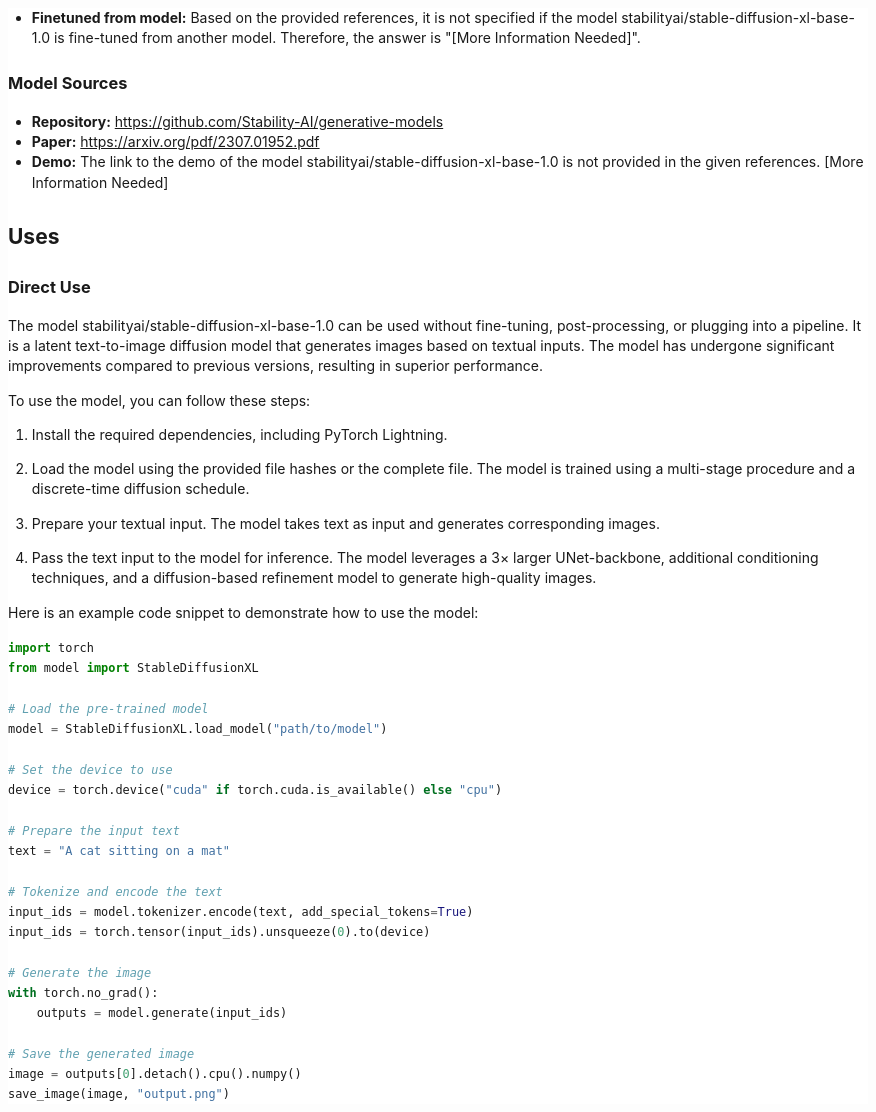 - **Finetuned from model:** Based on the provided references, it is not specified if the model stabilityai/stable-diffusion-xl-base-1.0 is fine-tuned from another model. Therefore, the answer is "[More Information Needed]".
### Model Sources

- **Repository:** https://github.com/Stability-AI/generative-models
- **Paper:** https://arxiv.org/pdf/2307.01952.pdf
- **Demo:** The link to the demo of the model stabilityai/stable-diffusion-xl-base-1.0 is not provided in the given references. [More Information Needed]
## Uses

### Direct Use

The model stabilityai/stable-diffusion-xl-base-1.0 can be used without fine-tuning, post-processing, or plugging into a pipeline. It is a latent text-to-image diffusion model that generates images based on textual inputs. The model has undergone significant improvements compared to previous versions, resulting in superior performance.

To use the model, you can follow these steps:

1. Install the required dependencies, including PyTorch Lightning.

2. Load the model using the provided file hashes or the complete file. The model is trained using a multi-stage procedure and a discrete-time diffusion schedule.

3. Prepare your textual input. The model takes text as input and generates corresponding images.

4. Pass the text input to the model for inference. The model leverages a 3× larger UNet-backbone, additional conditioning techniques, and a diffusion-based refinement model to generate high-quality images.

Here is an example code snippet to demonstrate how to use the model:

```python
import torch
from model import StableDiffusionXL

# Load the pre-trained model
model = StableDiffusionXL.load_model("path/to/model")

# Set the device to use
device = torch.device("cuda" if torch.cuda.is_available() else "cpu")

# Prepare the input text
text = "A cat sitting on a mat"

# Tokenize and encode the text
input_ids = model.tokenizer.encode(text, add_special_tokens=True)
input_ids = torch.tensor(input_ids).unsqueeze(0).to(device)

# Generate the image
with torch.no_grad():
    outputs = model.generate(input_ids)

# Save the generated image
image = outputs[0].detach().cpu().numpy()
save_image(image, "output.png")
```
